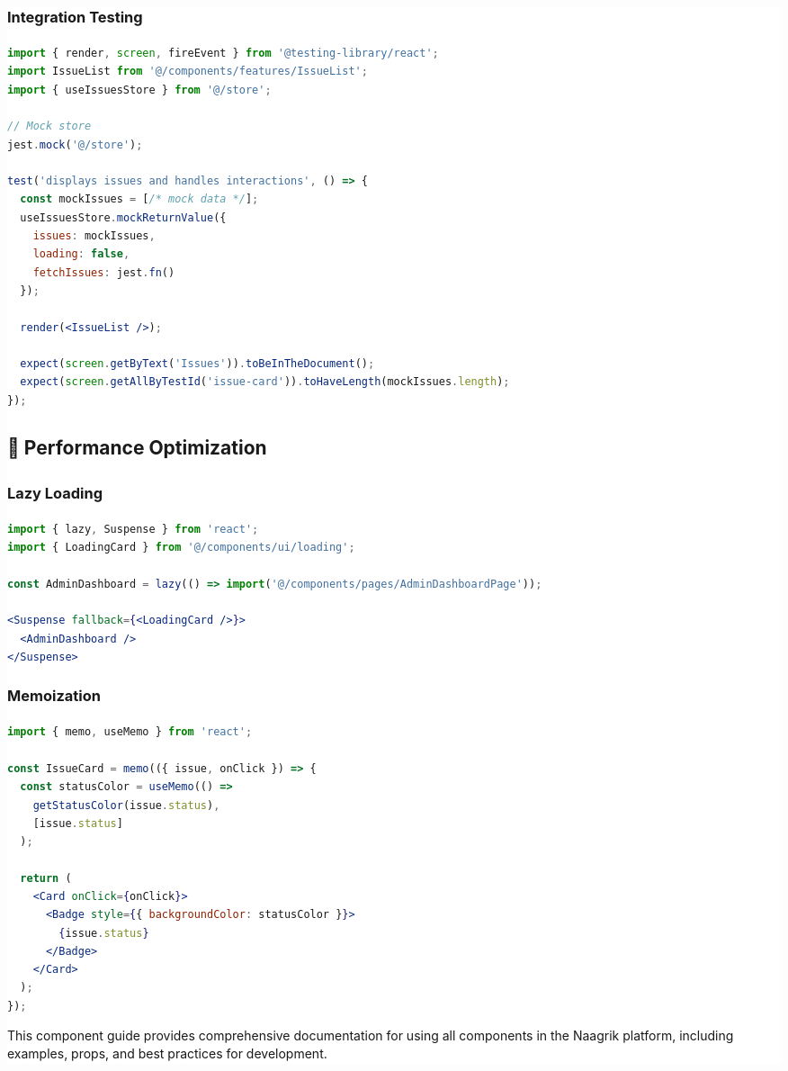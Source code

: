 ### Integration Testing

```jsx
import { render, screen, fireEvent } from '@testing-library/react';
import IssueList from '@/components/features/IssueList';
import { useIssuesStore } from '@/store';

// Mock store
jest.mock('@/store');

test('displays issues and handles interactions', () => {
  const mockIssues = [/* mock data */];
  useIssuesStore.mockReturnValue({
    issues: mockIssues,
    loading: false,
    fetchIssues: jest.fn()
  });

  render(<IssueList />);
  
  expect(screen.getByText('Issues')).toBeInTheDocument();
  expect(screen.getAllByTestId('issue-card')).toHaveLength(mockIssues.length);
});
```

## 🚀 Performance Optimization

### Lazy Loading

```jsx
import { lazy, Suspense } from 'react';
import { LoadingCard } from '@/components/ui/loading';

const AdminDashboard = lazy(() => import('@/components/pages/AdminDashboardPage'));

<Suspense fallback={<LoadingCard />}>
  <AdminDashboard />
</Suspense>
```

### Memoization

```jsx
import { memo, useMemo } from 'react';

const IssueCard = memo(({ issue, onClick }) => {
  const statusColor = useMemo(() => 
    getStatusColor(issue.status), 
    [issue.status]
  );
  
  return (
    <Card onClick={onClick}>
      <Badge style={{ backgroundColor: statusColor }}>
        {issue.status}
      </Badge>
    </Card>
  );
});
```

This component guide provides comprehensive documentation for using all components in the Naagrik platform, including examples, props, and best practices for development.
